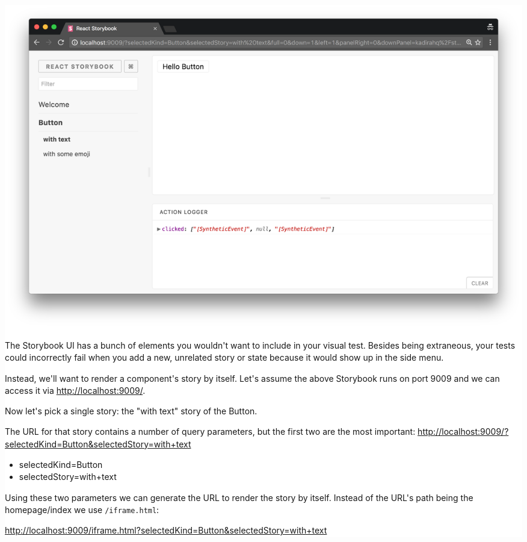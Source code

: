 ![Storybook Screenshot](../static/storybook-screenshot.png)

The Storybook UI has a bunch of elements you wouldn't want to include in your visual test. Besides being extraneous, your tests could incorrectly fail when you add a new, unrelated story or state because it would show up in the side menu.

Instead, we'll want to render a component's story by itself. Let's assume the above Storybook runs on port 9009 and we can access it via [http://localhost:9009/](http://localhost:9009/).

Now let's pick a single story: the "with text" story of the Button.

The URL for that story contains a number of query parameters, but the first two are the most important: [http://localhost:9009/?selectedKind=Button&selectedStory=with+text](http://localhost:9009/?selectedKind=Button&selectedStory=with+text)

- selectedKind=Button
- selectedStory=with+text

Using these two parameters we can generate the URL to render the story by itself. Instead of the URL's path being the homepage/index we use `/iframe.html`:

[http://localhost:9009/iframe.html?selectedKind=Button&selectedStory=with+text](http://localhost:9009/iframe.html?selectedKind=Button&selectedStory=with+text)
